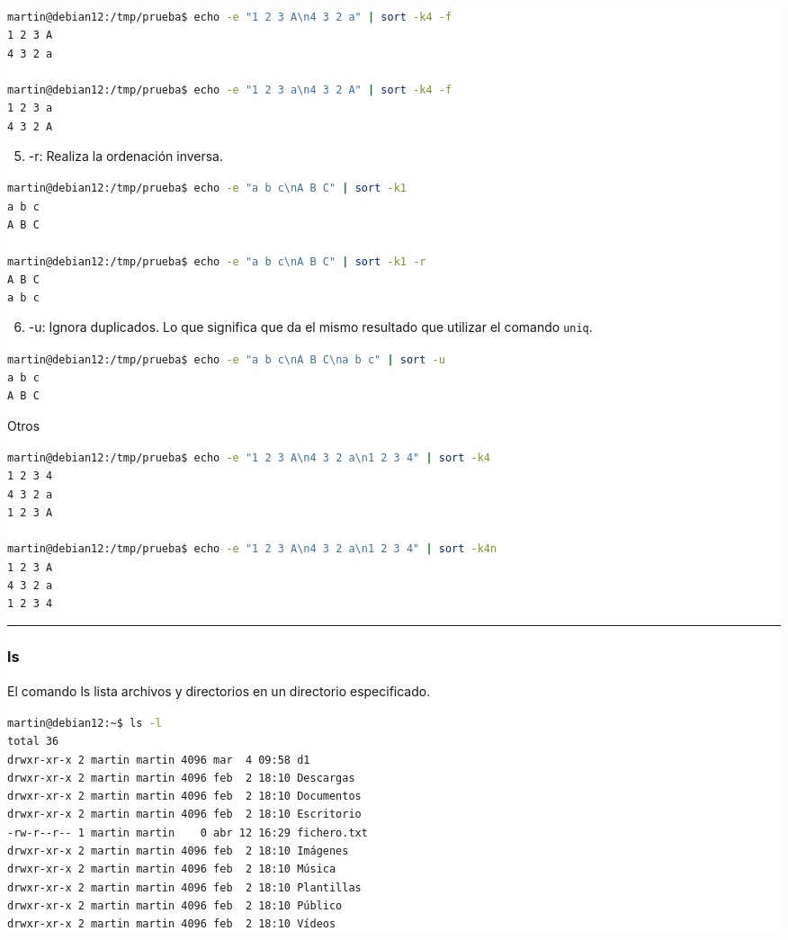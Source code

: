 ```bash
martin@debian12:/tmp/prueba$ echo -e "1 2 3 A\n4 3 2 a" | sort -k4 -f
1 2 3 A
4 3 2 a

martin@debian12:/tmp/prueba$ echo -e "1 2 3 a\n4 3 2 A" | sort -k4 -f
1 2 3 a
4 3 2 A
```

5. -r: Realiza la ordenación inversa.

```bash
martin@debian12:/tmp/prueba$ echo -e "a b c\nA B C" | sort -k1
a b c
A B C

martin@debian12:/tmp/prueba$ echo -e "a b c\nA B C" | sort -k1 -r
A B C
a b c
```

6. -u: Ignora duplicados. Lo que significa que da el mismo resultado que utilizar el comando `uniq`.

```bash
martin@debian12:/tmp/prueba$ echo -e "a b c\nA B C\na b c" | sort -u
a b c
A B C
```

Otros

```bash
martin@debian12:/tmp/prueba$ echo -e "1 2 3 A\n4 3 2 a\n1 2 3 4" | sort -k4
1 2 3 4
4 3 2 a
1 2 3 A

martin@debian12:/tmp/prueba$ echo -e "1 2 3 A\n4 3 2 a\n1 2 3 4" | sort -k4n
1 2 3 A
4 3 2 a
1 2 3 4
```

---

### **ls**

El comando ls lista archivos y directorios en un directorio especificado.

```bash
martin@debian12:~$ ls -l
total 36
drwxr-xr-x 2 martin martin 4096 mar  4 09:58 d1
drwxr-xr-x 2 martin martin 4096 feb  2 18:10 Descargas
drwxr-xr-x 2 martin martin 4096 feb  2 18:10 Documentos
drwxr-xr-x 2 martin martin 4096 feb  2 18:10 Escritorio
-rw-r--r-- 1 martin martin    0 abr 12 16:29 fichero.txt
drwxr-xr-x 2 martin martin 4096 feb  2 18:10 Imágenes
drwxr-xr-x 2 martin martin 4096 feb  2 18:10 Música
drwxr-xr-x 2 martin martin 4096 feb  2 18:10 Plantillas
drwxr-xr-x 2 martin martin 4096 feb  2 18:10 Público
drwxr-xr-x 2 martin martin 4096 feb  2 18:10 Vídeos
```
